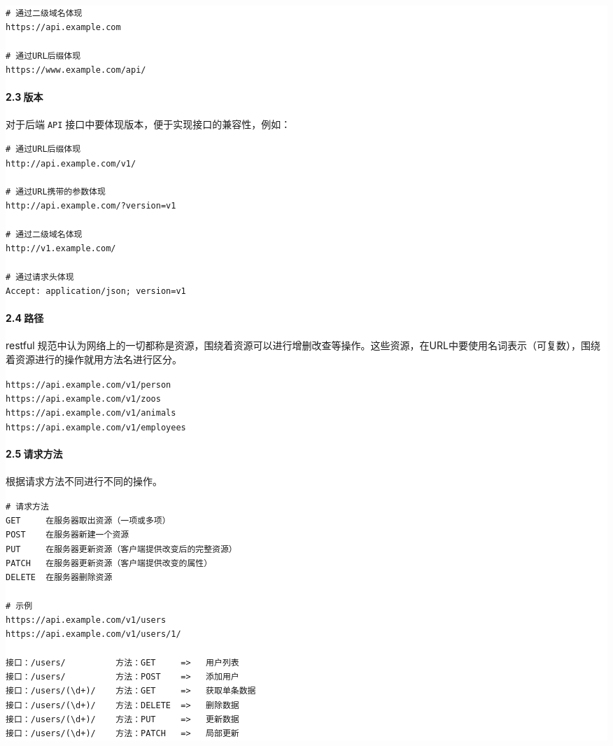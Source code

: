 ```apl
# 通过二级域名体现
https://api.example.com

# 通过URL后缀体现
https://www.example.com/api/
```

#### 2.3 版本

对于后端 `API` 接口中要体现版本，便于实现接口的兼容性，例如：

```apl
# 通过URL后缀体现
http://api.example.com/v1/

# 通过URL携带的参数体现
http://api.example.com/?version=v1

# 通过二级域名体现
http://v1.example.com/

# 通过请求头体现
Accept: application/json; version=v1
```

#### 2.4 路径

restful 规范中认为网络上的一切都称是资源，围绕着资源可以进行增删改查等操作。这些资源，在URL中要使用名词表示（可复数），围绕着资源进行的操作就用方法名进行区分。

```apl
https://api.example.com/v1/person
https://api.example.com/v1/zoos
https://api.example.com/v1/animals
https://api.example.com/v1/employees
```

#### 2.5 请求方法

根据请求方法不同进行不同的操作。

```apl
# 请求方法
GET		在服务器取出资源（一项或多项）
POST	在服务器新建一个资源
PUT		在服务器更新资源（客户端提供改变后的完整资源）
PATCH	在服务器更新资源（客户端提供改变的属性）
DELETE	在服务器删除资源

# 示例
https://api.example.com/v1/users
https://api.example.com/v1/users/1/

接口：/users/			方法：GET     =>   用户列表
接口：/users/			方法：POST    =>   添加用户
接口：/users/(\d+)/	方法：GET     =>   获取单条数据
接口：/users/(\d+)/	方法：DELETE  =>   删除数据
接口：/users/(\d+)/	方法：PUT     =>   更新数据
接口：/users/(\d+)/	方法：PATCH   =>   局部更新
```

